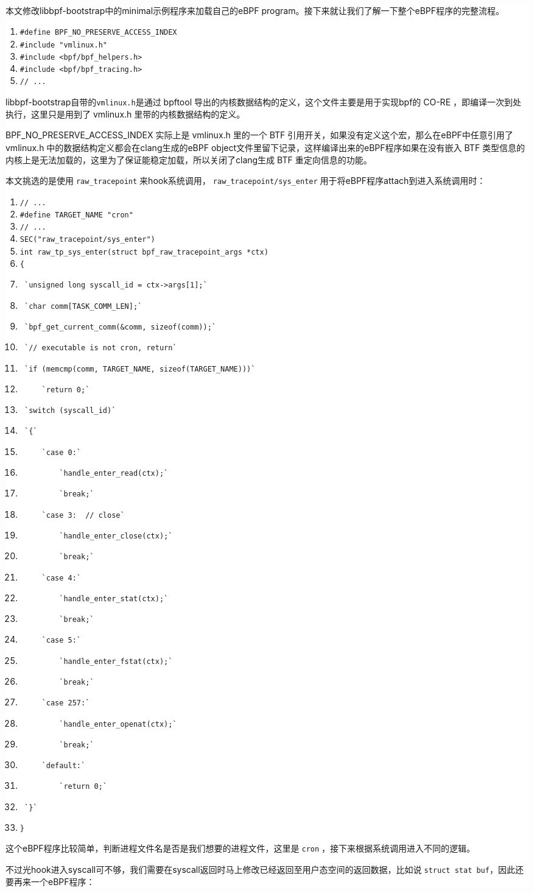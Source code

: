 本文修改libbpf-bootstrap中的minimal示例程序来加载自己的eBPF program。接下来就让我们了解一下整个eBPF程序的完整流程。

1.  `#define BPF_NO_PRESERVE_ACCESS_INDEX`
3.  `#include "vmlinux.h"`
4.  `#include <bpf/bpf_helpers.h>`
5.  `#include <bpf/bpf_tracing.h>`
7.  `// ...`

libbpf-bootstrap自带的`vmlinux.h`是通过 bpftool 导出的内核数据结构的定义，这个文件主要是用于实现bpf的 CO-RE ，即编译一次到处执行，这里只是用到了 vmlinux.h 里带的内核数据结构的定义。

BPF\_NO\_PRESERVE\_ACCESS\_INDEX 实际上是 vmlinux.h 里的一个 BTF 引用开关，如果没有定义这个宏，那么在eBPF中任意引用了 vmlinux.h 中的数据结构定义都会在clang生成的eBPF object文件里留下记录，这样编译出来的eBPF程序如果在没有嵌入 BTF 类型信息的内核上是无法加载的，这里为了保证能稳定加载，所以关闭了clang生成 BTF 重定向信息的功能。

本文挑选的是使用 `raw_tracepoint` 来hook系统调用， `raw_tracepoint/sys_enter` 用于将eBPF程序attach到进入系统调用时：

1.  `// ...`
3.  `#define TARGET_NAME "cron"`
5.  `// ...`
7.  `SEC("raw_tracepoint/sys_enter")`
8.  `int raw_tp_sys_enter(struct bpf_raw_tracepoint_args *ctx)`
9.  `{`
10.      `unsigned long syscall_id = ctx->args[1];`
11.      `char comm[TASK_COMM_LEN];`
13.      `bpf_get_current_comm(&comm, sizeof(comm));`
15.      `// executable is not cron, return`
16.      `if (memcmp(comm, TARGET_NAME, sizeof(TARGET_NAME)))`
17.          `return 0;`
19.      `switch (syscall_id)`
20.      `{`
21.          `case 0:`
22.              `handle_enter_read(ctx);`
23.              `break;`
24.          `case 3:  // close`
25.              `handle_enter_close(ctx);`
26.              `break;`
27.          `case 4:`
28.              `handle_enter_stat(ctx);`
29.              `break;`
30.          `case 5:`
31.              `handle_enter_fstat(ctx);`
32.              `break;`
33.          `case 257:`
34.              `handle_enter_openat(ctx);`
35.              `break;`
36.          `default:`
37.              `return 0;`
38.      `}`
39.  `}`

这个eBPF程序比较简单，判断进程文件名是否是我们想要的进程文件，这里是 `cron` ，接下来根据系统调用进入不同的逻辑。

不过光hook进入syscall可不够，我们需要在syscall返回时马上修改已经返回至用户态空间的返回数据，比如说 `struct stat buf`，因此还要再来一个eBPF程序：
